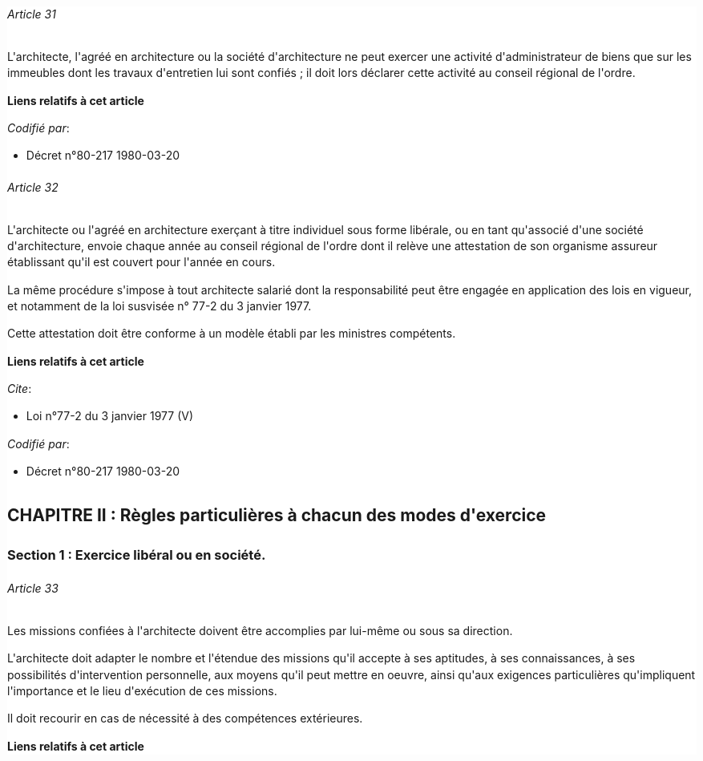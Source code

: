 ###### Article 31

L'architecte, l'agréé en architecture ou la société d'architecture ne peut exercer une activité d'administrateur de biens que
sur les immeubles dont les travaux d'entretien lui sont confiés ; il doit lors déclarer cette activité au conseil régional de
l'ordre.

**Liens relatifs à cet article**

_Codifié par_:

  - Décret n°80-217 1980-03-20


###### Article 32

L'architecte ou l'agréé en architecture exerçant à titre individuel sous forme libérale, ou en tant qu'associé d'une société
d'architecture, envoie chaque année au conseil régional de l'ordre dont il relève une attestation de son organisme assureur
établissant qu'il est couvert pour l'année en cours. 

La même procédure s'impose à tout architecte salarié dont la responsabilité peut être engagée en application des lois en
vigueur, et notamment de la loi susvisée n° 77-2 du 3 janvier 1977. 

Cette attestation doit être conforme à un modèle établi par les ministres compétents.

**Liens relatifs à cet article**

_Cite_:

  - Loi n°77-2 du 3 janvier 1977 (V)

_Codifié par_:

  - Décret n°80-217 1980-03-20


## CHAPITRE II : Règles particulières à chacun des modes d'exercice<a id=9></a>

### Section 1 : Exercice libéral ou en société.<a id=10></a>

###### Article 33

Les missions confiées à l'architecte doivent être accomplies par lui-même ou sous sa direction.

L'architecte doit adapter le nombre et l'étendue des missions qu'il accepte à ses aptitudes, à ses connaissances, à ses
possibilités d'intervention personnelle, aux moyens qu'il peut mettre en oeuvre, ainsi qu'aux exigences particulières
qu'impliquent l'importance et le lieu d'exécution de ces missions.

Il doit recourir en cas de nécessité à des compétences extérieures.

**Liens relatifs à cet article**
